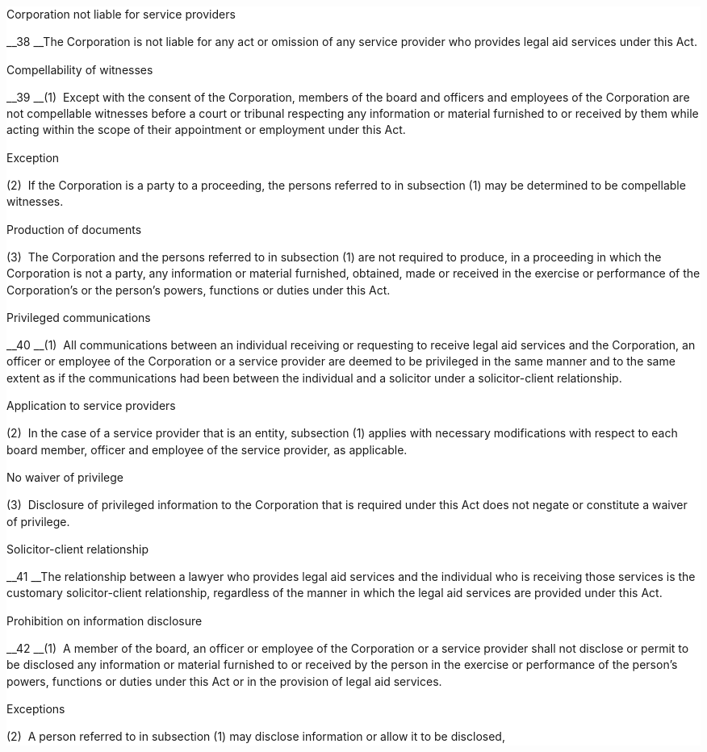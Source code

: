 Corporation not liable for service providers

<a id="BK42"></a>__38 __The Corporation is not liable for any act or omission of any service provider who provides legal aid services under this Act\.

Compellability of witnesses

<a id="BK43"></a>__39 __\(1\)  Except with the consent of the Corporation, members of the board and officers and employees of the Corporation are not compellable witnesses before a court or tribunal respecting any information or material furnished to or received by them while acting within the scope of their appointment or employment under this Act\.

Exception

\(2\)  If the Corporation is a party to a proceeding, the persons referred to in subsection \(1\) may be determined to be compellable witnesses\.

Production of documents

\(3\)  The Corporation and the persons referred to in subsection \(1\) are not required to produce, in a proceeding in which the Corporation is not a party, any information or material furnished, obtained, made or received in the exercise or performance of the Corporation’s or the person’s powers, functions or duties under this Act\.

Privileged communications

<a id="BK44"></a>__40 __\(1\)  All communications between an individual receiving or requesting to receive legal aid services and the Corporation, an officer or employee of the Corporation or a service provider are deemed to be privileged in the same manner and to the same extent as if the communications had been between the individual and a solicitor under a solicitor\-client relationship\.

Application to service providers

\(2\)  In the case of a service provider that is an entity, subsection \(1\) applies with necessary modifications with respect to each board member, officer and employee of the service provider, as applicable\.

No waiver of privilege

\(3\)  Disclosure of privileged information to the Corporation that is required under this Act does not negate or constitute a waiver of privilege\.

Solicitor\-client relationship

<a id="BK45"></a>__41 __The relationship between a lawyer who provides legal aid services and the individual who is receiving those services is the customary solicitor\-client relationship, regardless of the manner in which the legal aid services are provided under this Act\.

Prohibition on information disclosure

<a id="BK46"></a>__42 __\(1\)  A member of the board, an officer or employee of the Corporation or a service provider shall not disclose or permit to be disclosed any information or material furnished to or received by the person in the exercise or performance of the person’s powers, functions or duties under this Act or in the provision of legal aid services\.

Exceptions

\(2\)  A person referred to in subsection \(1\) may disclose information or allow it to be disclosed,
